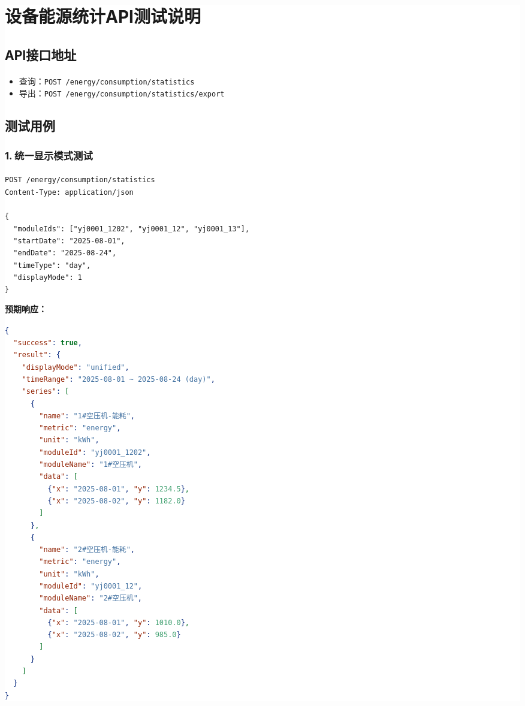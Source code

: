 # 设备能源统计API测试说明

## API接口地址
- 查询：`POST /energy/consumption/statistics`
- 导出：`POST /energy/consumption/statistics/export`

## 测试用例

### 1. 统一显示模式测试
```http
POST /energy/consumption/statistics
Content-Type: application/json

{
  "moduleIds": ["yj0001_1202", "yj0001_12", "yj0001_13"],
  "startDate": "2025-08-01",
  "endDate": "2025-08-24",
  "timeType": "day",
  "displayMode": 1
}
```

**预期响应：**
```json
{
  "success": true,
  "result": {
    "displayMode": "unified",
    "timeRange": "2025-08-01 ~ 2025-08-24 (day)",
    "series": [
      {
        "name": "1#空压机-能耗",
        "metric": "energy",
        "unit": "kWh",
        "moduleId": "yj0001_1202",
        "moduleName": "1#空压机",
        "data": [
          {"x": "2025-08-01", "y": 1234.5},
          {"x": "2025-08-02", "y": 1182.0}
        ]
      },
      {
        "name": "2#空压机-能耗",
        "metric": "energy",
        "unit": "kWh",
        "moduleId": "yj0001_12",
        "moduleName": "2#空压机",
        "data": [
          {"x": "2025-08-01", "y": 1010.0},
          {"x": "2025-08-02", "y": 985.0}
        ]
      }
    ]
  }
}
```
